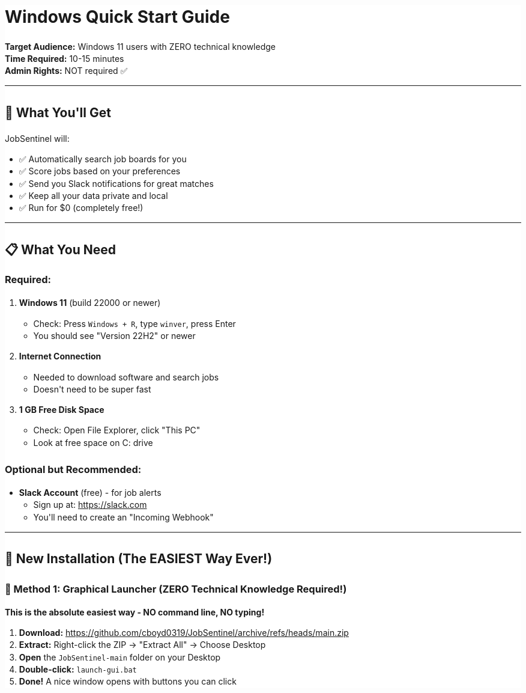 # Windows Quick Start Guide

**Target Audience:** Windows 11 users with ZERO technical knowledge  
**Time Required:** 10-15 minutes  
**Admin Rights:** NOT required ✅

---

## 🎯 What You'll Get

JobSentinel will:
- ✅ Automatically search job boards for you
- ✅ Score jobs based on your preferences
- ✅ Send you Slack notifications for great matches
- ✅ Keep all your data private and local
- ✅ Run for $0 (completely free!)

---

## 📋 What You Need

### Required:
1. **Windows 11** (build 22000 or newer)
   - Check: Press `Windows + R`, type `winver`, press Enter
   - You should see "Version 22H2" or newer

2. **Internet Connection**
   - Needed to download software and search jobs
   - Doesn't need to be super fast

3. **1 GB Free Disk Space**
   - Check: Open File Explorer, click "This PC"
   - Look at free space on C: drive

### Optional but Recommended:
- **Slack Account** (free) - for job alerts
  - Sign up at: https://slack.com
  - You'll need to create an "Incoming Webhook"

---

## 🚀 New Installation (The EASIEST Way Ever!)

### 🎯 Method 1: Graphical Launcher (ZERO Technical Knowledge Required!)

**This is the absolute easiest way - NO command line, NO typing!**

1. **Download:** https://github.com/cboyd0319/JobSentinel/archive/refs/heads/main.zip
2. **Extract:** Right-click the ZIP → "Extract All" → Choose Desktop
3. **Open** the `JobSentinel-main` folder on your Desktop
4. **Double-click:** `launch-gui.bat`
5. **Done!** A nice window opens with buttons you can click
